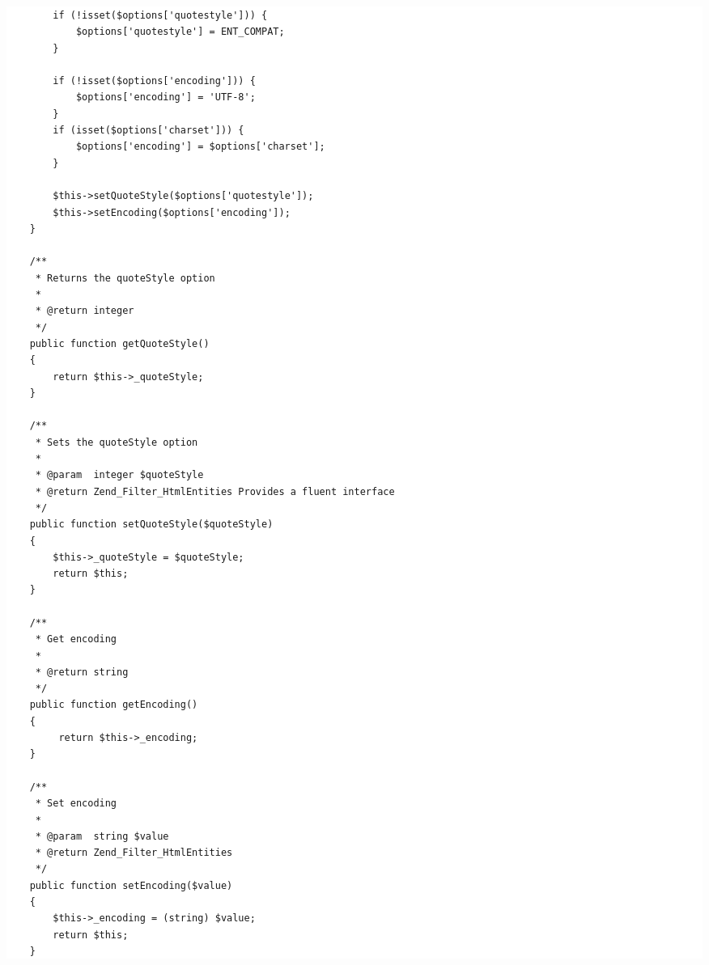             if (!isset($options['quotestyle'])) {
                $options['quotestyle'] = ENT_COMPAT;
            }
    
            if (!isset($options['encoding'])) {
                $options['encoding'] = 'UTF-8';
            }
            if (isset($options['charset'])) {
                $options['encoding'] = $options['charset'];
            }
    
            $this->setQuoteStyle($options['quotestyle']);
            $this->setEncoding($options['encoding']);
        }
    
        /**
         * Returns the quoteStyle option
         *
         * @return integer
         */
        public function getQuoteStyle()
        {
            return $this->_quoteStyle;
        }
    
        /**
         * Sets the quoteStyle option
         *
         * @param  integer $quoteStyle
         * @return Zend_Filter_HtmlEntities Provides a fluent interface
         */
        public function setQuoteStyle($quoteStyle)
        {
            $this->_quoteStyle = $quoteStyle;
            return $this;
        }
    
        /**
         * Get encoding
         *
         * @return string
         */
        public function getEncoding()
        {
             return $this->_encoding;
        }
    
        /**
         * Set encoding
         *
         * @param  string $value
         * @return Zend_Filter_HtmlEntities
         */
        public function setEncoding($value)
        {
            $this->_encoding = (string) $value;
            return $this;
        }
    